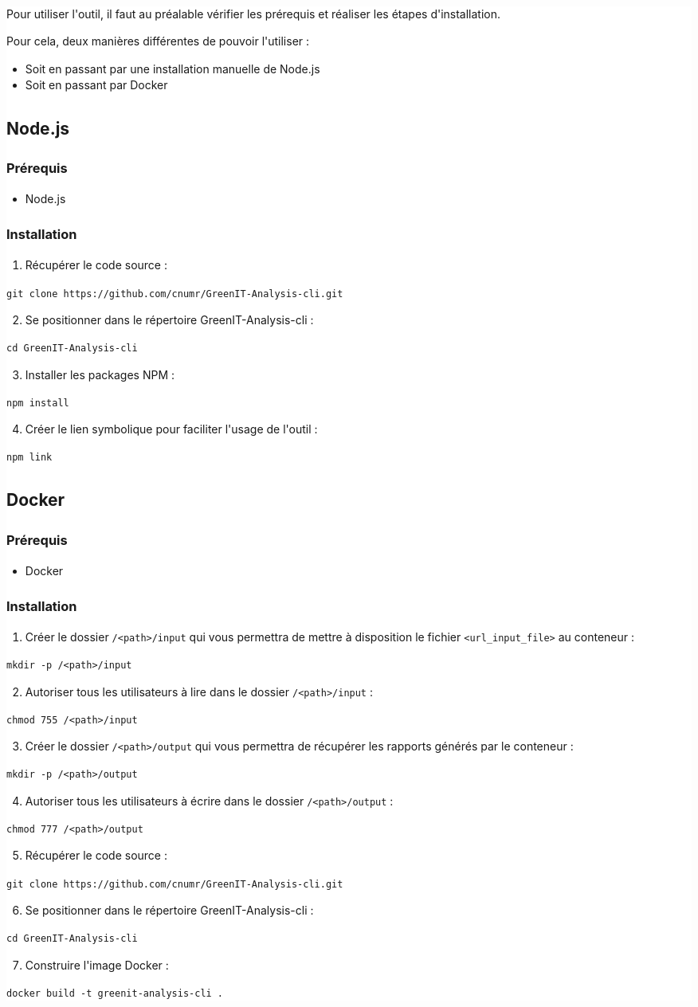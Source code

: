 Pour utiliser l'outil, il faut au préalable vérifier les prérequis et réaliser les étapes d'installation.

Pour cela, deux manières différentes de pouvoir l'utiliser :
- Soit en passant par une installation manuelle de Node.js
- Soit en passant par Docker

## Node.js

### Prérequis
 - Node.js

### Installation
1. Récupérer le code source :
```
git clone https://github.com/cnumr/GreenIT-Analysis-cli.git
```
2. Se positionner dans le répertoire GreenIT-Analysis-cli :
 ```
 cd GreenIT-Analysis-cli
 ```
3. Installer les packages NPM :
```
npm install
```
4. Créer le lien symbolique pour faciliter l'usage de l'outil :
```
npm link
```

## Docker

### Prérequis
 - Docker

### Installation

1. Créer le dossier `/<path>/input` qui vous permettra de mettre à disposition le fichier `<url_input_file>` au conteneur :
 ```
 mkdir -p /<path>/input
 ```
2. Autoriser tous les utilisateurs à lire dans le dossier `/<path>/input` :
 ```
 chmod 755 /<path>/input
 ```
3. Créer le dossier `/<path>/output` qui vous permettra de récupérer les rapports générés par le conteneur :
 ```
 mkdir -p /<path>/output
 ```
4. Autoriser tous les utilisateurs à écrire dans le dossier `/<path>/output` :
 ```
 chmod 777 /<path>/output
 ```
5. Récupérer le code source :
 ```
 git clone https://github.com/cnumr/GreenIT-Analysis-cli.git
 ```
6. Se positionner dans le répertoire GreenIT-Analysis-cli :
 ```
 cd GreenIT-Analysis-cli
 ```
7. Construire l'image Docker :
 ```
 docker build -t greenit-analysis-cli .
 ```